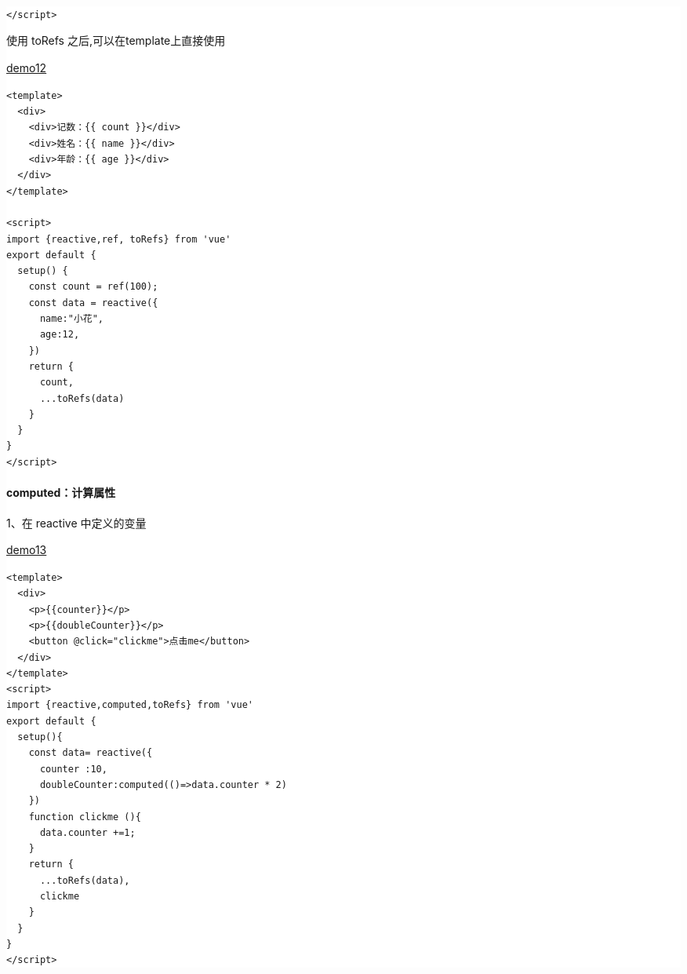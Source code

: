 ```vue
</script>
```

使用 toRefs 之后,可以在template上直接使用

[demo12](###)

```vue
<template>
  <div>
    <div>记数：{{ count }}</div>
    <div>姓名：{{ name }}</div>
    <div>年龄：{{ age }}</div>
  </div>
</template>

<script>
import {reactive,ref, toRefs} from 'vue' 
export default {
  setup() {
    const count = ref(100);
    const data = reactive({
      name:"小花",
      age:12,
    })
    return {
      count,
      ...toRefs(data)
    }
  }
}
</script>
```

#### computed：计算属性

1、在 reactive 中定义的变量

[demo13](###)

```vue
<template>
  <div>
    <p>{{counter}}</p>
    <p>{{doubleCounter}}</p>
    <button @click="clickme">点击me</button>
  </div>
</template>
<script>
import {reactive,computed,toRefs} from 'vue' 
export default {
  setup(){
    const data= reactive({
      counter :10,
      doubleCounter:computed(()=>data.counter * 2)
    })
    function clickme (){
      data.counter +=1;
    }
    return {
      ...toRefs(data),
      clickme
    }
  }
}
</script>
```